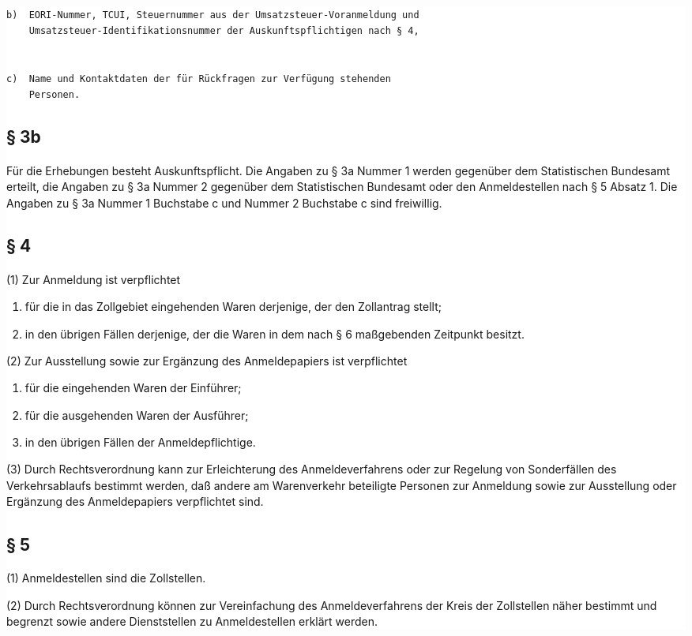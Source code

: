 
    b)  EORI-Nummer, TCUI, Steuernummer aus der Umsatzsteuer-Voranmeldung und
        Umsatzsteuer-Identifikationsnummer der Auskunftspflichtigen nach § 4,


    c)  Name und Kontaktdaten der für Rückfragen zur Verfügung stehenden
        Personen.








## § 3b

Für die Erhebungen besteht Auskunftspflicht. Die Angaben zu § 3a
Nummer 1 werden gegenüber dem Statistischen Bundesamt erteilt, die
Angaben zu § 3a Nummer 2 gegenüber dem Statistischen Bundesamt oder
den Anmeldestellen nach § 5 Absatz 1. Die Angaben zu § 3a Nummer 1
Buchstabe c und Nummer 2 Buchstabe c sind freiwillig.


## § 4

(1) Zur Anmeldung ist verpflichtet

1.  für die in das Zollgebiet eingehenden Waren derjenige, der den
    Zollantrag stellt;


2.  in den übrigen Fällen derjenige, der die Waren in dem nach § 6
    maßgebenden Zeitpunkt besitzt.




(2) Zur Ausstellung sowie zur Ergänzung des Anmeldepapiers ist
verpflichtet

1.  für die eingehenden Waren der Einführer;


2.  für die ausgehenden Waren der Ausführer;


3.  in den übrigen Fällen der Anmeldepflichtige.




(3) Durch Rechtsverordnung kann zur Erleichterung des
Anmeldeverfahrens oder zur Regelung von Sonderfällen des
Verkehrsablaufs bestimmt werden, daß andere am Warenverkehr beteiligte
Personen zur Anmeldung sowie zur Ausstellung oder Ergänzung des
Anmeldepapiers verpflichtet sind.


## § 5

(1) Anmeldestellen sind die Zollstellen.

(2) Durch Rechtsverordnung können zur Vereinfachung des
Anmeldeverfahrens der Kreis der Zollstellen näher bestimmt und
begrenzt sowie andere Dienststellen zu Anmeldestellen erklärt werden.

